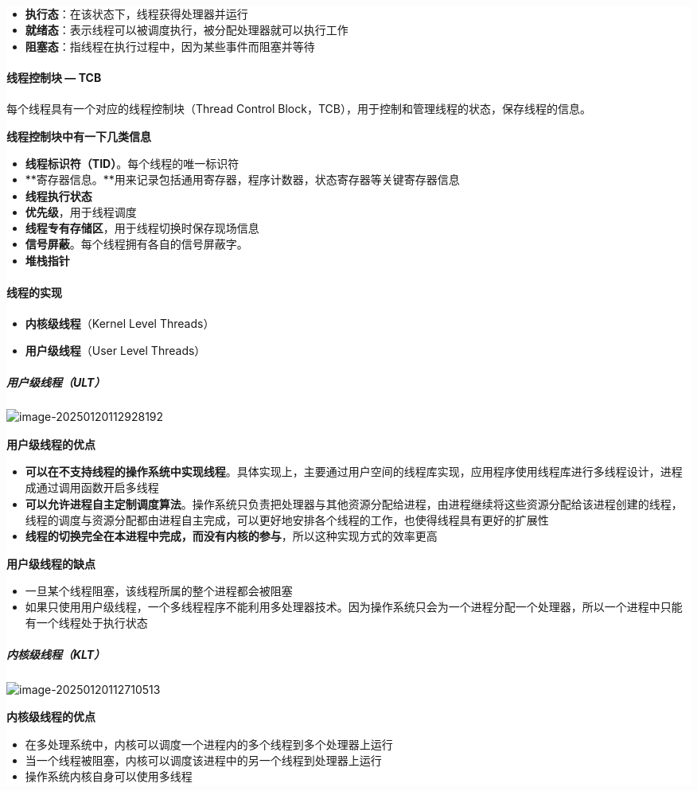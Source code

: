 - **执行态**：在该状态下，线程获得处理器并运行
- **就绪态**：表示线程可以被调度执行，被分配处理器就可以执行工作
- **阻塞态**：指线程在执行过程中，因为某些事件而阻塞并等待



#### 线程控制块 — TCB

每个线程具有一个对应的线程控制块（Thread Control Block，TCB），用于控制和管理线程的状态，保存线程的信息。

**线程控制块中有一下几类信息**

- **线程标识符（TID）**。每个线程的唯一标识符
- **寄存器信息。**用来记录包括通用寄存器，程序计数器，状态寄存器等关键寄存器信息
- **线程执行状态**
- **优先级**，用于线程调度
- **线程专有存储区**，用于线程切换时保存现场信息
- **信号屏蔽**。每个线程拥有各自的信号屏蔽字。
- **堆栈指针**



#### 线程的实现

- **内核级线程**（Kernel Level Threads）

- **用户级线程**（User Level Threads）



##### **用户级线程（ULT）**

![image-20250120112928192](D:\git_repository\cyber_security_learning\markdown_img\image-20250120112928192.png)

**用户级线程的优点**

- **可以在不支持线程的操作系统中实现线程**。具体实现上，主要通过用户空间的线程库实现，应用程序使用线程库进行多线程设计，进程成通过调用函数开启多线程
- **可以允许进程自主定制调度算法**。操作系统只负责把处理器与其他资源分配给进程，由进程继续将这些资源分配给该进程创建的线程，线程的调度与资源分配都由进程自主完成，可以更好地安排各个线程的工作，也使得线程具有更好的扩展性
- **线程的切换完全在本进程中完成，而没有内核的参与**，所以这种实现方式的效率更高



**用户级线程的缺点**

- 一旦某个线程阻塞，该线程所属的整个进程都会被阻塞
- 如果只使用用户级线程，一个多线程程序不能利用多处理器技术。因为操作系统只会为一个进程分配一个处理器，所以一个进程中只能有一个线程处于执行状态



##### 内核级线程（KLT）

![image-20250120112710513](D:\git_repository\cyber_security_learning\markdown_img\image-20250120112710513.png)

**内核级线程的优点**

- 在多处理系统中，内核可以调度一个进程内的多个线程到多个处理器上运行
- 当一个线程被阻塞，内核可以调度该进程中的另一个线程到处理器上运行
- 操作系统内核自身可以使用多线程


